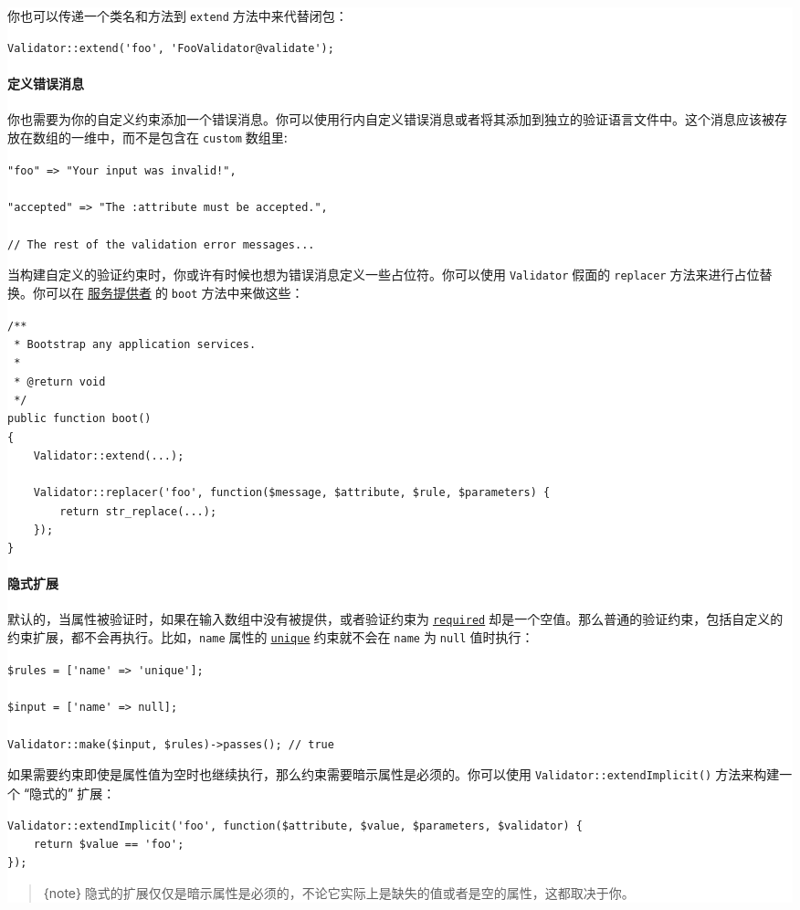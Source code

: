 你也可以传递一个类名和方法到 `extend` 方法中来代替闭包：

    Validator::extend('foo', 'FooValidator@validate');

#### 定义错误消息

你也需要为你的自定义约束添加一个错误消息。你可以使用行内自定义错误消息或者将其添加到独立的验证语言文件中。这个消息应该被存放在数组的一维中，而不是包含在 `custom` 数组里:

    "foo" => "Your input was invalid!",

    "accepted" => "The :attribute must be accepted.",

    // The rest of the validation error messages...

当构建自定义的验证约束时，你或许有时候也想为错误消息定义一些占位符。你可以使用 `Validator` 假面的 `replacer` 方法来进行占位替换。你可以在 [服务提供者](/{{language}}/{{version}}/providers) 的 `boot` 方法中来做这些：

    /**
     * Bootstrap any application services.
     *
     * @return void
     */
    public function boot()
    {
        Validator::extend(...);

        Validator::replacer('foo', function($message, $attribute, $rule, $parameters) {
            return str_replace(...);
        });
    }

#### 隐式扩展

默认的，当属性被验证时，如果在输入数组中没有被提供，或者验证约束为 [`required`](#rule-required) 却是一个空值。那么普通的验证约束，包括自定义的约束扩展，都不会再执行。比如，`name` 属性的 [`unique`](#rule-unique) 约束就不会在 `name` 为 `null` 值时执行：

    $rules = ['name' => 'unique'];

    $input = ['name' => null];

    Validator::make($input, $rules)->passes(); // true

如果需要约束即使是属性值为空时也继续执行，那么约束需要暗示属性是必须的。你可以使用 `Validator::extendImplicit()` 方法来构建一个 “隐式的” 扩展：

    Validator::extendImplicit('foo', function($attribute, $value, $parameters, $validator) {
        return $value == 'foo';
    });

> {note} 隐式的扩展仅仅是暗示属性是必须的，不论它实际上是缺失的值或者是空的属性，这都取决于你。
